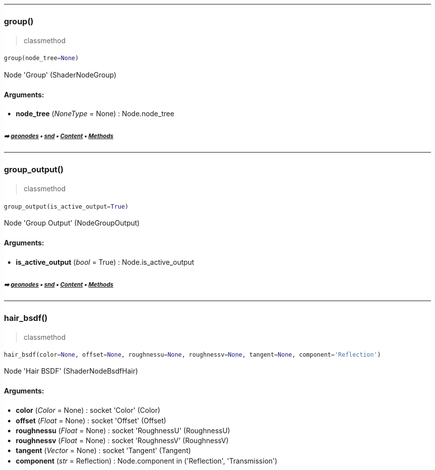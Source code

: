 ----------
### group()

> classmethod

``` python
group(node_tree=None)
```

Node 'Group' (ShaderNodeGroup)

#### Arguments:
- **node_tree** (_NoneType_ = None) : Node.node_tree

##### <sub>:arrow_right: [geonodes](index.md#geonodes) :black_small_square: [snd](shade-shade1-snd.md#snd) :black_small_square: [Content](shade-shade1-snd.md#content) :black_small_square: [Methods](shade-shade1-snd.md#methods)</sub>

----------
### group_output()

> classmethod

``` python
group_output(is_active_output=True)
```

Node 'Group Output' (NodeGroupOutput)

#### Arguments:
- **is_active_output** (_bool_ = True) : Node.is_active_output

##### <sub>:arrow_right: [geonodes](index.md#geonodes) :black_small_square: [snd](shade-shade1-snd.md#snd) :black_small_square: [Content](shade-shade1-snd.md#content) :black_small_square: [Methods](shade-shade1-snd.md#methods)</sub>

----------
### hair_bsdf()

> classmethod

``` python
hair_bsdf(color=None, offset=None, roughnessu=None, roughnessv=None, tangent=None, component='Reflection')
```

Node 'Hair BSDF' (ShaderNodeBsdfHair)

#### Arguments:
- **color** (_Color_ = None) : socket 'Color' (Color)
- **offset** (_Float_ = None) : socket 'Offset' (Offset)
- **roughnessu** (_Float_ = None) : socket 'RoughnessU' (RoughnessU)
- **roughnessv** (_Float_ = None) : socket 'RoughnessV' (RoughnessV)
- **tangent** (_Vector_ = None) : socket 'Tangent' (Tangent)
- **component** (_str_ = Reflection) : Node.component in ('Reflection', 'Transmission')
